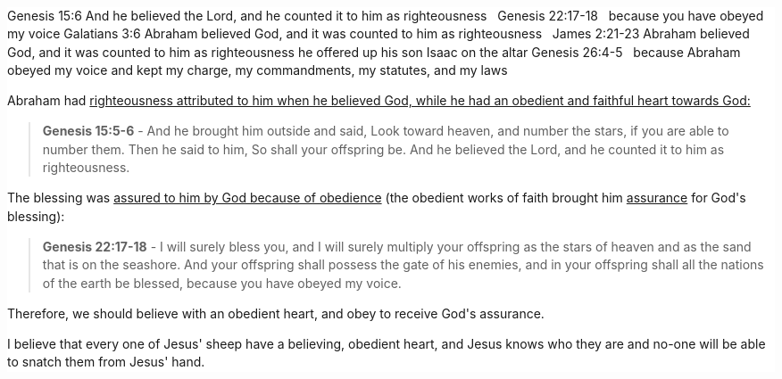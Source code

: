 <tbody>
<tr>
<td class="org-left">Genesis 15:6</td>
<td class="org-left">And he believed the Lord, and he counted it to him as righteousness</td>
<td class="org-left">&#xa0;</td>
</tr>


<tr>
<td class="org-left">Genesis 22:17-18</td>
<td class="org-left">&#xa0;</td>
<td class="org-left">because you have obeyed my voice</td>
</tr>


<tr>
<td class="org-left">Galatians 3:6</td>
<td class="org-left">Abraham believed God, and it was counted to him as righteousness</td>
<td class="org-left">&#xa0;</td>
</tr>


<tr>
<td class="org-left">James 2:21-23</td>
<td class="org-left">Abraham believed God, and it was counted to him as righteousness</td>
<td class="org-left">he offered up his son Isaac on the altar</td>
</tr>


<tr>
<td class="org-left">Genesis 26:4-5</td>
<td class="org-left">&#xa0;</td>
<td class="org-left">because Abraham obeyed my voice and kept my charge, my commandments, my statutes, and my laws</td>
</tr>
</tbody>
</table>

Abraham had <ins>righteousness attributed to him when he believed God, while he had an obedient and faithful heart towards God:</ins>

> **Genesis 15:5-6** - And he brought him outside and said, Look toward heaven, and number the stars, if you are able to number them. Then he said to him, So shall your offspring be. And he believed the Lord, and he counted it to him as righteousness.

The blessing was <ins>assured to him by God because of obedience</ins> (the obedient works of faith brought him <ins>assurance</ins> for God's blessing):

> **Genesis 22:17-18** - I will surely bless you, and I will surely multiply your offspring as the stars of heaven and as the sand that is on the seashore. And your offspring shall possess the gate of his enemies, and in your offspring shall all the nations of the earth be blessed, because you have obeyed my voice.

Therefore, we should believe with an obedient heart, and obey to receive God's assurance.

I believe that every one of Jesus' sheep have a believing, obedient heart, and Jesus knows
who they are and no-one will be able to snatch them from Jesus' hand.
